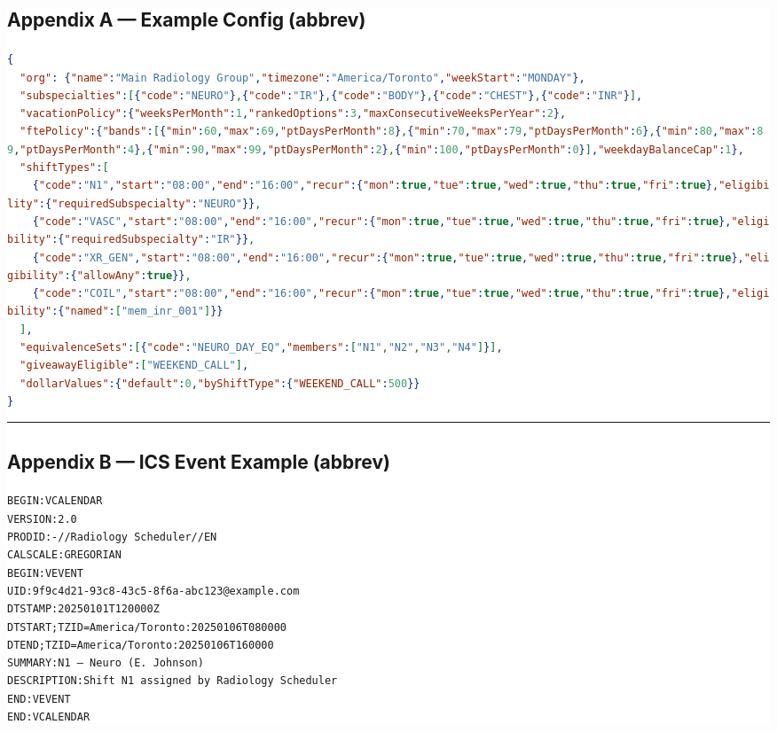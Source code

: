 
## Appendix A — Example Config (abbrev)
```json
{
  "org": {"name":"Main Radiology Group","timezone":"America/Toronto","weekStart":"MONDAY"},
  "subspecialties":[{"code":"NEURO"},{"code":"IR"},{"code":"BODY"},{"code":"CHEST"},{"code":"INR"}],
  "vacationPolicy":{"weeksPerMonth":1,"rankedOptions":3,"maxConsecutiveWeeksPerYear":2},
  "ftePolicy":{"bands":[{"min":60,"max":69,"ptDaysPerMonth":8},{"min":70,"max":79,"ptDaysPerMonth":6},{"min":80,"max":89,"ptDaysPerMonth":4},{"min":90,"max":99,"ptDaysPerMonth":2},{"min":100,"ptDaysPerMonth":0}],"weekdayBalanceCap":1},
  "shiftTypes":[
    {"code":"N1","start":"08:00","end":"16:00","recur":{"mon":true,"tue":true,"wed":true,"thu":true,"fri":true},"eligibility":{"requiredSubspecialty":"NEURO"}},
    {"code":"VASC","start":"08:00","end":"16:00","recur":{"mon":true,"tue":true,"wed":true,"thu":true,"fri":true},"eligibility":{"requiredSubspecialty":"IR"}},
    {"code":"XR_GEN","start":"08:00","end":"16:00","recur":{"mon":true,"tue":true,"wed":true,"thu":true,"fri":true},"eligibility":{"allowAny":true}},
    {"code":"COIL","start":"08:00","end":"16:00","recur":{"mon":true,"tue":true,"wed":true,"thu":true,"fri":true},"eligibility":{"named":["mem_inr_001"]}}
  ],
  "equivalenceSets":[{"code":"NEURO_DAY_EQ","members":["N1","N2","N3","N4"]}],
  "giveawayEligible":["WEEKEND_CALL"],
  "dollarValues":{"default":0,"byShiftType":{"WEEKEND_CALL":500}}
}
```

---

## Appendix B — ICS Event Example (abbrev)
```
BEGIN:VCALENDAR
VERSION:2.0
PRODID:-//Radiology Scheduler//EN
CALSCALE:GREGORIAN
BEGIN:VEVENT
UID:9f9c4d21-93c8-43c5-8f6a-abc123@example.com
DTSTAMP:20250101T120000Z
DTSTART;TZID=America/Toronto:20250106T080000
DTEND;TZID=America/Toronto:20250106T160000
SUMMARY:N1 — Neuro (E. Johnson)
DESCRIPTION:Shift N1 assigned by Radiology Scheduler
END:VEVENT
END:VCALENDAR
```
